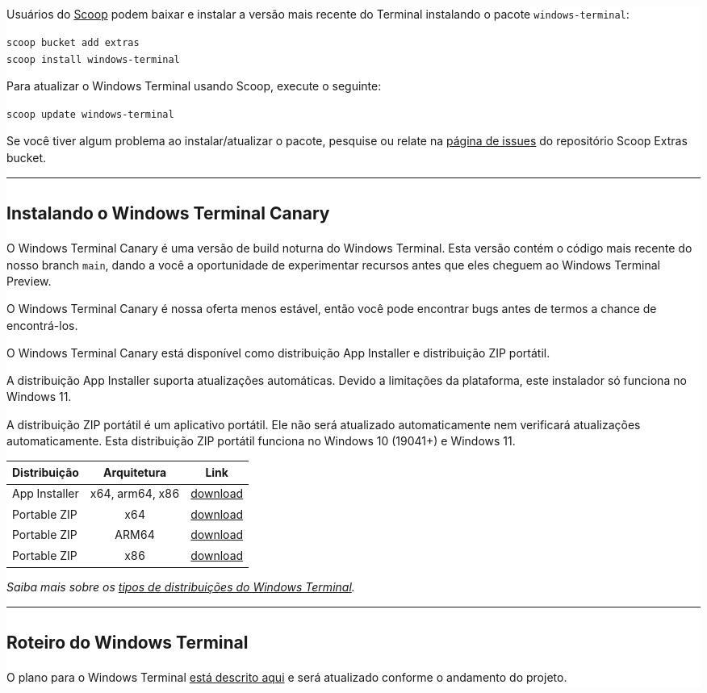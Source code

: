 Usuários do [Scoop](https://scoop.sh) podem baixar e instalar a versão mais recente do Terminal
instalando o pacote `windows-terminal`:

```powershell
scoop bucket add extras
scoop install windows-terminal
```

Para atualizar o Windows Terminal usando Scoop, execute o seguinte:

```powershell
scoop update windows-terminal
```

Se você tiver algum problema ao instalar/atualizar o pacote, pesquise ou relate na
[página de issues](https://github.com/lukesampson/scoop-extras/issues) do repositório Scoop Extras bucket.

---

## Instalando o Windows Terminal Canary
O Windows Terminal Canary é uma versão de build noturna do Windows Terminal. Esta versão contém o código mais recente do nosso branch `main`, dando a você a oportunidade de experimentar recursos antes que eles cheguem ao Windows Terminal Preview.

O Windows Terminal Canary é nossa oferta menos estável, então você pode encontrar bugs antes de termos a chance de encontrá-los.

O Windows Terminal Canary está disponível como distribuição App Installer e distribuição ZIP portátil.

A distribuição App Installer suporta atualizações automáticas. Devido a limitações da plataforma, este instalador só funciona no Windows 11.

A distribuição ZIP portátil é um aplicativo portátil. Ele não será atualizado automaticamente nem verificará atualizações automaticamente. Esta distribuição ZIP portátil funciona no Windows 10 (19041+) e Windows 11.

| Distribuição  | Arquitetura     | Link                                                 |
|---------------|:---------------:|------------------------------------------------------|
| App Installer | x64, arm64, x86 | [download](https://aka.ms/terminal-canary-installer) |
| Portable ZIP  | x64             | [download](https://aka.ms/terminal-canary-zip-x64)   |
| Portable ZIP  | ARM64           | [download](https://aka.ms/terminal-canary-zip-arm64) |
| Portable ZIP  | x86             | [download](https://aka.ms/terminal-canary-zip-x86)   |

_Saiba mais sobre os [tipos de distribuições do Windows Terminal](https://learn.microsoft.com/windows/terminal/distributions)._

---

## Roteiro do Windows Terminal

O plano para o Windows Terminal [está descrito aqui](/doc/roadmap-2023.md) e
será atualizado conforme o andamento do projeto.
